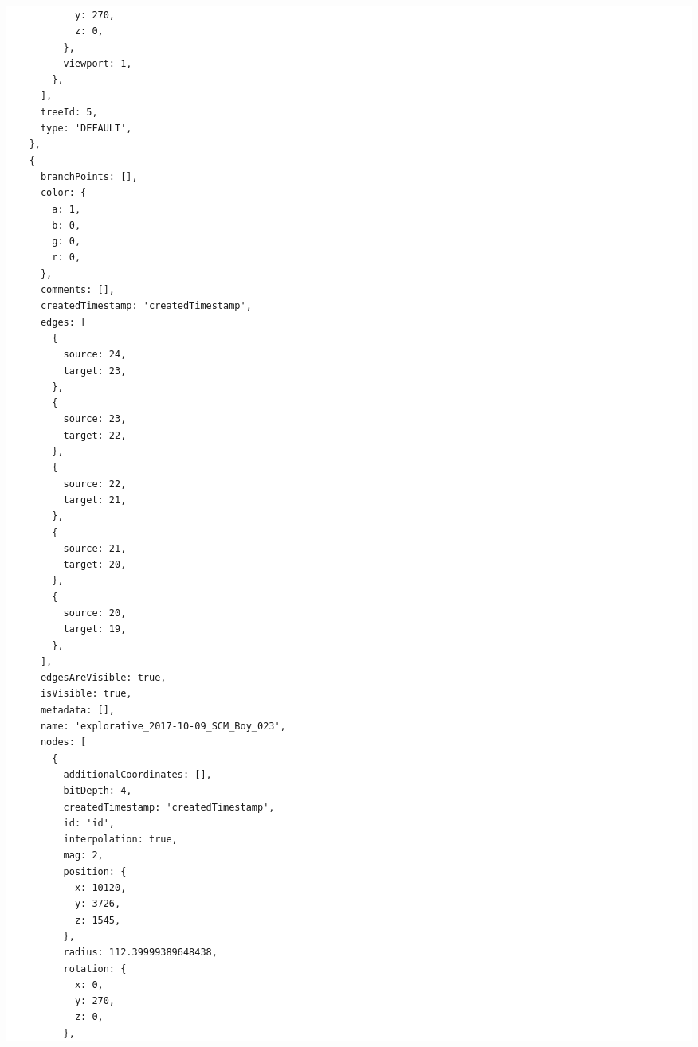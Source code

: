                 y: 270,
                z: 0,
              },
              viewport: 1,
            },
          ],
          treeId: 5,
          type: 'DEFAULT',
        },
        {
          branchPoints: [],
          color: {
            a: 1,
            b: 0,
            g: 0,
            r: 0,
          },
          comments: [],
          createdTimestamp: 'createdTimestamp',
          edges: [
            {
              source: 24,
              target: 23,
            },
            {
              source: 23,
              target: 22,
            },
            {
              source: 22,
              target: 21,
            },
            {
              source: 21,
              target: 20,
            },
            {
              source: 20,
              target: 19,
            },
          ],
          edgesAreVisible: true,
          isVisible: true,
          metadata: [],
          name: 'explorative_2017-10-09_SCM_Boy_023',
          nodes: [
            {
              additionalCoordinates: [],
              bitDepth: 4,
              createdTimestamp: 'createdTimestamp',
              id: 'id',
              interpolation: true,
              mag: 2,
              position: {
                x: 10120,
                y: 3726,
                z: 1545,
              },
              radius: 112.39999389648438,
              rotation: {
                x: 0,
                y: 270,
                z: 0,
              },
